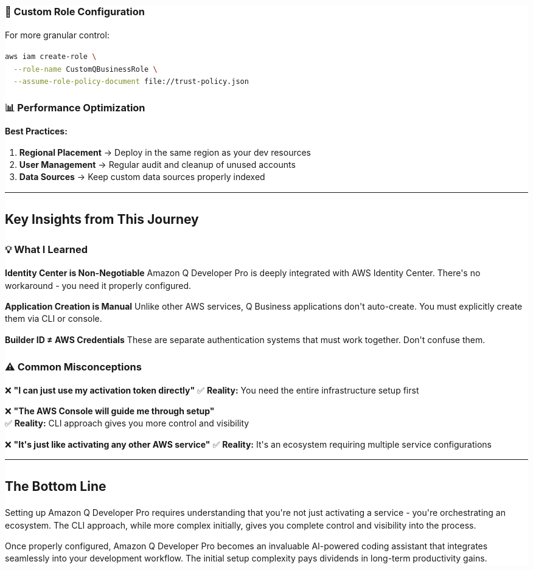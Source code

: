 ### 🔧 Custom Role Configuration

For more granular control:

```bash
aws iam create-role \
  --role-name CustomQBusinessRole \
  --assume-role-policy-document file://trust-policy.json
```

### 📊 Performance Optimization

**Best Practices:**
1. **Regional Placement** → Deploy in the same region as your dev resources
2. **User Management** → Regular audit and cleanup of unused accounts
3. **Data Sources** → Keep custom data sources properly indexed

---

## Key Insights from This Journey

### 💡 What I Learned

**Identity Center is Non-Negotiable**
Amazon Q Developer Pro is deeply integrated with AWS Identity Center. There's no workaround - you need it properly configured.

**Application Creation is Manual**
Unlike other AWS services, Q Business applications don't auto-create. You must explicitly create them via CLI or console.

**Builder ID ≠ AWS Credentials**
These are separate authentication systems that must work together. Don't confuse them.

### ⚠️ Common Misconceptions

❌ **"I can just use my activation token directly"**
✅ **Reality:** You need the entire infrastructure setup first

❌ **"The AWS Console will guide me through setup"**  
✅ **Reality:** CLI approach gives you more control and visibility

❌ **"It's just like activating any other AWS service"**
✅ **Reality:** It's an ecosystem requiring multiple service configurations

---

## The Bottom Line

Setting up Amazon Q Developer Pro requires understanding that you're not just activating a service - you're orchestrating an ecosystem. The CLI approach, while more complex initially, gives you complete control and visibility into the process.

Once properly configured, Amazon Q Developer Pro becomes an invaluable AI-powered coding assistant that integrates seamlessly into your development workflow. The initial setup complexity pays dividends in long-term productivity gains.
